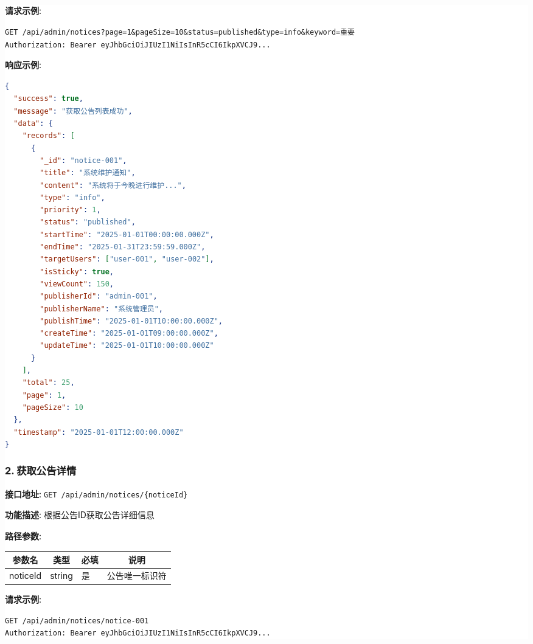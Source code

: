 **请求示例**:
```http
GET /api/admin/notices?page=1&pageSize=10&status=published&type=info&keyword=重要
Authorization: Bearer eyJhbGciOiJIUzI1NiIsInR5cCI6IkpXVCJ9...
```

**响应示例**:
```json
{
  "success": true,
  "message": "获取公告列表成功",
  "data": {
    "records": [
      {
        "_id": "notice-001",
        "title": "系统维护通知",
        "content": "系统将于今晚进行维护...",
        "type": "info",
        "priority": 1,
        "status": "published",
        "startTime": "2025-01-01T00:00:00.000Z",
        "endTime": "2025-01-31T23:59:59.000Z",
        "targetUsers": ["user-001", "user-002"],
        "isSticky": true,
        "viewCount": 150,
        "publisherId": "admin-001",
        "publisherName": "系统管理员",
        "publishTime": "2025-01-01T10:00:00.000Z",
        "createTime": "2025-01-01T09:00:00.000Z",
        "updateTime": "2025-01-01T10:00:00.000Z"
      }
    ],
    "total": 25,
    "page": 1,
    "pageSize": 10
  },
  "timestamp": "2025-01-01T12:00:00.000Z"
}
```

### 2. 获取公告详情

**接口地址**: `GET /api/admin/notices/{noticeId}`

**功能描述**: 根据公告ID获取公告详细信息

**路径参数**:

| 参数名 | 类型 | 必填 | 说明 |
|--------|------|------|------|
| noticeId | string | 是 | 公告唯一标识符 |

**请求示例**:
```http
GET /api/admin/notices/notice-001
Authorization: Bearer eyJhbGciOiJIUzI1NiIsInR5cCI6IkpXVCJ9...
```
